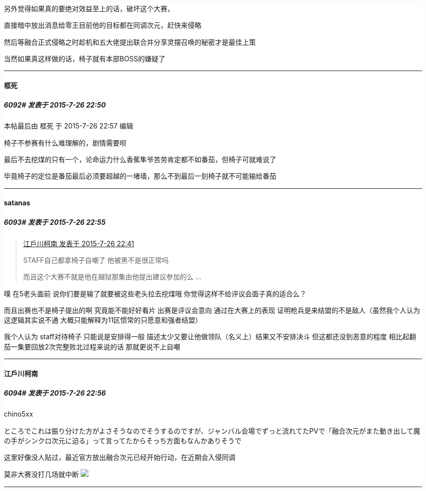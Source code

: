 
另外觉得如果真的要绝对效益至上的话，破坏这个大赛，

直接暗中放出消息给零王目前他的目标都在同调次元，赶快来侵略

然后等融合正式侵略之时趁机和五大佬提出联合并分享灵摆召唤的秘密才是最佳上策

当然如果真这样做的话，椅子就有本部BOSS的嫌疑了


-----

####  框死  
##### 6092#       发表于 2015-7-26 22:50


 本帖最后由 框死 于 2015-7-26 22:57 编辑 

椅子不参赛有什么难理解的，剧情需要呗

最后不去挖煤的只有一个，论命运力什么香蕉隼爷苦劳肯定都不如番茄，但椅子可就难说了

毕竟椅子的定位是番茄最后必须要超越的一堵墙，那么不到最后一刻椅子就不可能输给番茄


-----

####  satanas  
##### 6093#       发表于 2015-7-26 22:55


<blockquote><a href="httphttps://bbs.saraba1st.com/2b/forum.php?mod=redirect&amp;goto=findpost&amp;pid=29663641&amp;ptid=980228" target="_blank">江戶川柯南 发表于 2015-7-26 22:41</a>

STAFF自己都拿椅子自嘲了 他被黑不是很正常吗

而且这个大赛不就是他在越狱那集由他提出建议参加的么 ...</blockquote>
噗 在5老头面前 说你们要是输了就要被这些老头拉去挖煤哦 你觉得这样不给评议会面子真的适合么？

而且出赛也不是椅子提出的啊 究竟能不能好好看片 出赛是评议会意向 通过在大赛上的表现 证明枪兵是来结盟的不是敌人（虽然我个人认为这逻辑其实说不通 大概只能解释为11区惯常的只愿意和强者结盟）


我个人认为 staff对待椅子 只能说是安排得一般 描述太少又要让他做领队（名义上）结果又不安排决斗 但这都还没到恶意的程度 相比起翻茄一集要回放2次完整败北过程来说的话 那就更说不上自嘲 


-----

####  江戶川柯南  
##### 6094#       发表于 2015-7-26 22:56


chino5xx

ところでこれは振り分けた方がよさそうなのでそうするのですが、ジャンバル会場でずっと流れてたPVで「融合次元がまた動き出して魔の手がシンクロ次元に迫る」って言ってたからそっち方面もなんかありそうで


这里好像没人贴过，最近官方放出融合次元已经开始行动，在近期会入侵同调

莫非大赛没打几场就中断 <img src="https://static.saraba1st.com/image/smiley/face/149.gif" referrerpolicy="no-referrer">


-----
